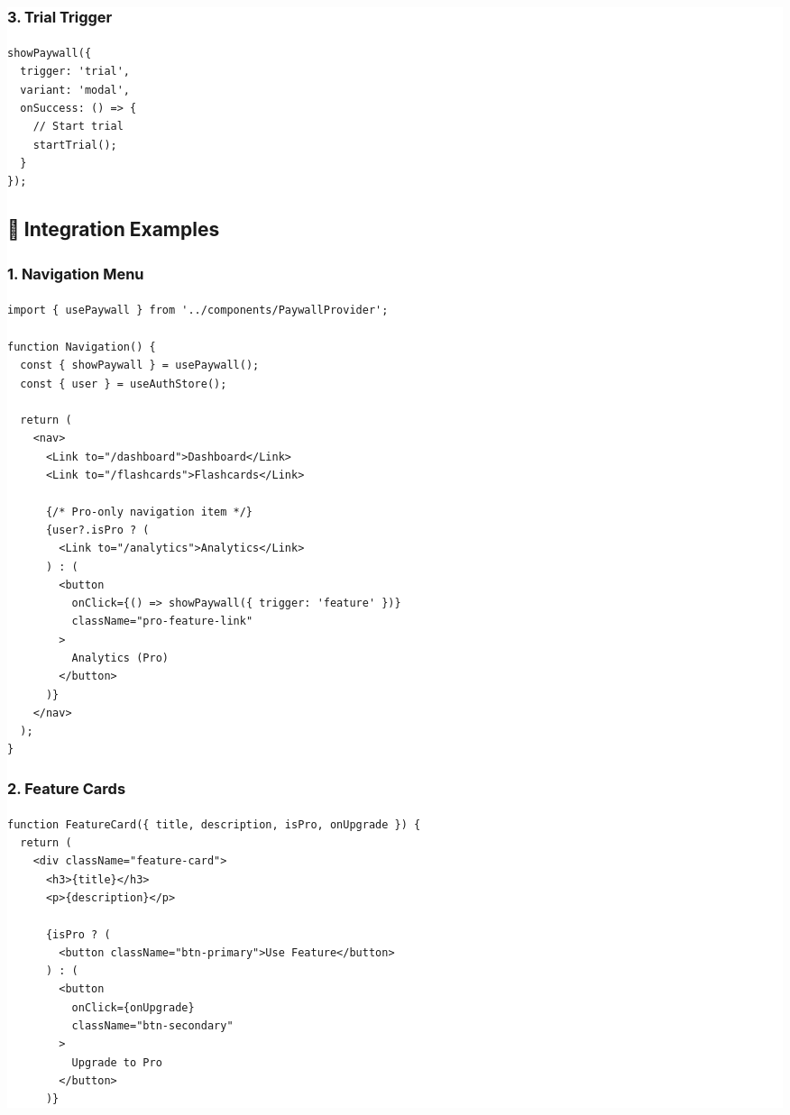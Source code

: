 ### 3. Trial Trigger

```tsx
showPaywall({
  trigger: 'trial',
  variant: 'modal',
  onSuccess: () => {
    // Start trial
    startTrial();
  }
});
```

## 📱 Integration Examples

### 1. Navigation Menu

```tsx
import { usePaywall } from '../components/PaywallProvider';

function Navigation() {
  const { showPaywall } = usePaywall();
  const { user } = useAuthStore();

  return (
    <nav>
      <Link to="/dashboard">Dashboard</Link>
      <Link to="/flashcards">Flashcards</Link>
      
      {/* Pro-only navigation item */}
      {user?.isPro ? (
        <Link to="/analytics">Analytics</Link>
      ) : (
        <button 
          onClick={() => showPaywall({ trigger: 'feature' })}
          className="pro-feature-link"
        >
          Analytics (Pro)
        </button>
      )}
    </nav>
  );
}
```

### 2. Feature Cards

```tsx
function FeatureCard({ title, description, isPro, onUpgrade }) {
  return (
    <div className="feature-card">
      <h3>{title}</h3>
      <p>{description}</p>
      
      {isPro ? (
        <button className="btn-primary">Use Feature</button>
      ) : (
        <button 
          onClick={onUpgrade}
          className="btn-secondary"
        >
          Upgrade to Pro
        </button>
      )}
```